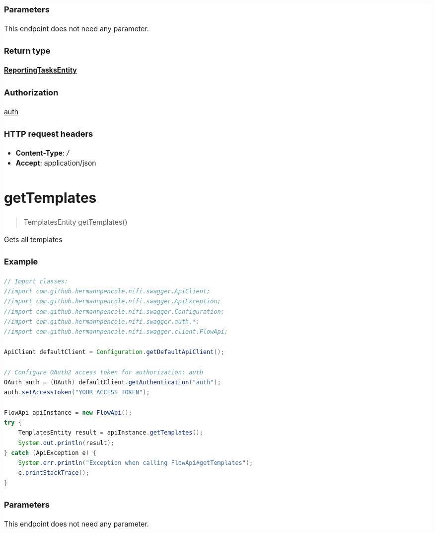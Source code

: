 ### Parameters
This endpoint does not need any parameter.

### Return type

[**ReportingTasksEntity**](ReportingTasksEntity.md)

### Authorization

[auth](../README.md#auth)

### HTTP request headers

 - **Content-Type**: */*
 - **Accept**: application/json

<a name="getTemplates"></a>
# **getTemplates**
> TemplatesEntity getTemplates()

Gets all templates



### Example
```java
// Import classes:
//import com.github.hermannpencole.nifi.swagger.ApiClient;
//import com.github.hermannpencole.nifi.swagger.ApiException;
//import com.github.hermannpencole.nifi.swagger.Configuration;
//import com.github.hermannpencole.nifi.swagger.auth.*;
//import com.github.hermannpencole.nifi.swagger.client.FlowApi;

ApiClient defaultClient = Configuration.getDefaultApiClient();

// Configure OAuth2 access token for authorization: auth
OAuth auth = (OAuth) defaultClient.getAuthentication("auth");
auth.setAccessToken("YOUR ACCESS TOKEN");

FlowApi apiInstance = new FlowApi();
try {
    TemplatesEntity result = apiInstance.getTemplates();
    System.out.println(result);
} catch (ApiException e) {
    System.err.println("Exception when calling FlowApi#getTemplates");
    e.printStackTrace();
}
```

### Parameters
This endpoint does not need any parameter.
